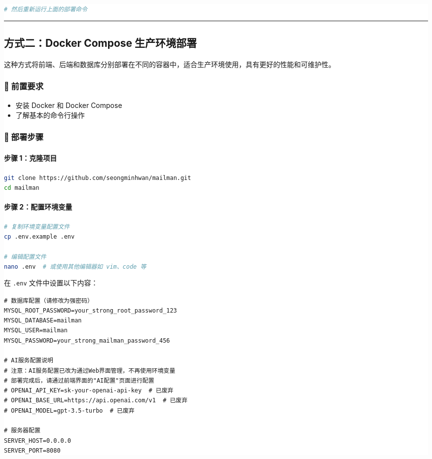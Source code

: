 ```bash
# 然后重新运行上面的部署命令
```

---

## 方式二：Docker Compose 生产环境部署

这种方式将前端、后端和数据库分别部署在不同的容器中，适合生产环境使用，具有更好的性能和可维护性。

### 🔧 前置要求

- 安装 Docker 和 Docker Compose
- 了解基本的命令行操作

### 📖 部署步骤

#### 步骤 1：克隆项目

```bash
git clone https://github.com/seongminhwan/mailman.git
cd mailman
```

#### 步骤 2：配置环境变量

```bash
# 复制环境变量配置文件
cp .env.example .env

# 编辑配置文件
nano .env  # 或使用其他编辑器如 vim、code 等
```

在 `.env` 文件中设置以下内容：

```env
# 数据库配置（请修改为强密码）
MYSQL_ROOT_PASSWORD=your_strong_root_password_123
MYSQL_DATABASE=mailman
MYSQL_USER=mailman
MYSQL_PASSWORD=your_strong_mailman_password_456

# AI服务配置说明
# 注意：AI服务配置已改为通过Web界面管理，不再使用环境变量
# 部署完成后，请通过前端界面的"AI配置"页面进行配置
# OPENAI_API_KEY=sk-your-openai-api-key  # 已废弃
# OPENAI_BASE_URL=https://api.openai.com/v1  # 已废弃
# OPENAI_MODEL=gpt-3.5-turbo  # 已废弃

# 服务器配置
SERVER_HOST=0.0.0.0
SERVER_PORT=8080
```
